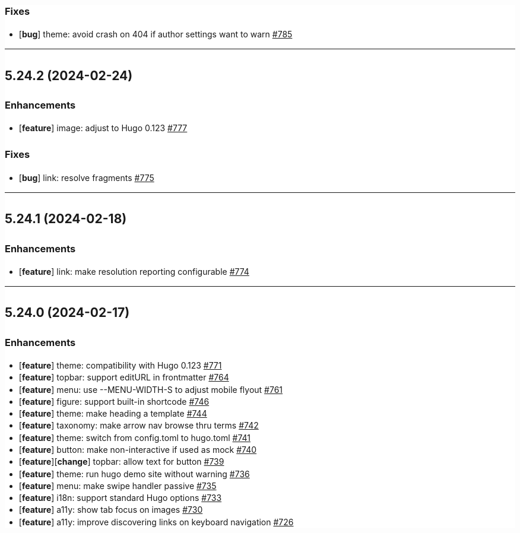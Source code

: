 ### Fixes

- [**bug**] theme: avoid crash on 404 if author settings want to warn [#785](https://github.com/McShelby/hugo-theme-relearn/issues/785)

---

## 5.24.2 (2024-02-24)

### Enhancements

- [**feature**] image: adjust to Hugo 0.123 [#777](https://github.com/McShelby/hugo-theme-relearn/issues/777)

### Fixes

- [**bug**] link: resolve fragments [#775](https://github.com/McShelby/hugo-theme-relearn/issues/775)

---

## 5.24.1 (2024-02-18)

### Enhancements

- [**feature**] link: make resolution reporting configurable [#774](https://github.com/McShelby/hugo-theme-relearn/issues/774)

---

## 5.24.0 (2024-02-17)

### Enhancements

- [**feature**] theme: compatibility with Hugo 0.123 [#771](https://github.com/McShelby/hugo-theme-relearn/issues/771)
- [**feature**] topbar: support editURL in frontmatter [#764](https://github.com/McShelby/hugo-theme-relearn/issues/764)
- [**feature**] menu: use --MENU-WIDTH-S to adjust mobile flyout [#761](https://github.com/McShelby/hugo-theme-relearn/issues/761)
- [**feature**] figure: support built-in shortcode [#746](https://github.com/McShelby/hugo-theme-relearn/issues/746)
- [**feature**] theme: make heading a template [#744](https://github.com/McShelby/hugo-theme-relearn/issues/744)
- [**feature**] taxonomy: make arrow nav browse thru terms [#742](https://github.com/McShelby/hugo-theme-relearn/issues/742)
- [**feature**] theme: switch from config.toml to hugo.toml [#741](https://github.com/McShelby/hugo-theme-relearn/issues/741)
- [**feature**] button: make non-interactive if used as mock [#740](https://github.com/McShelby/hugo-theme-relearn/issues/740)
- [**feature**][**change**] topbar: allow text for button [#739](https://github.com/McShelby/hugo-theme-relearn/issues/739)
- [**feature**] theme: run hugo demo site without warning [#736](https://github.com/McShelby/hugo-theme-relearn/issues/736)
- [**feature**] menu: make swipe handler passive [#735](https://github.com/McShelby/hugo-theme-relearn/issues/735)
- [**feature**] i18n: support standard Hugo options [#733](https://github.com/McShelby/hugo-theme-relearn/issues/733)
- [**feature**] a11y: show tab focus on images [#730](https://github.com/McShelby/hugo-theme-relearn/issues/730)
- [**feature**] a11y: improve discovering links on keyboard navigation [#726](https://github.com/McShelby/hugo-theme-relearn/issues/726)